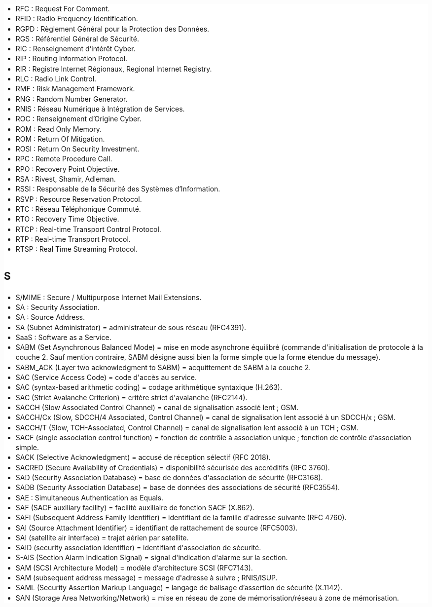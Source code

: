 * RFC : Request For Comment.
* RFID : Radio Frequency Identification.
* RGPD : Règlement Général pour la Protection des Données.
* RGS : Référentiel Général de Sécurité.
* RIC : Renseignement d’intérêt Cyber.
* RIP : Routing Information Protocol.
* RIR : Registre Internet Régionaux, Regional Internet Registry.
* RLC : Radio Link Control.
* RMF : Risk Management Framework.
* RNG : Random Number Generator.
* RNIS : Réseau Numérique à Intégration de Services.
* ROC : Renseignement d’Origine Cyber.
* ROM : Read Only Memory.
* ROM : Return Of Mitigation.
* ROSI : Return On Security Investment.
* RPC : Remote Procedure Call.
* RPO : Recovery Point Objective.
* RSA : Rivest, Shamir, Adleman.
* RSSI : Responsable de la Sécurité des Systèmes d’Information.
* RSVP : Resource Reservation Protocol.
* RTC : Réseau Téléphonique Commuté.
* RTO : Recovery Time Objective.
* RTCP : Real-time Transport Control Protocol.
* RTP : Real-time Transport Protocol.
* RTSP : Real Time Streaming Protocol.

## S
* S/MIME : Secure / Multipurpose Internet Mail Extensions.
* SA : Security Association.
* SA : Source Address.
* SA (Subnet Administrator) = administrateur de sous réseau (RFC4391).
* SaaS : Software as a Service.
* SABM (Set Asynchronous Balanced Mode) = mise en mode asynchrone équilibré (commande d'initialisation de protocole à la couche 2. Sauf mention contraire, SABM désigne aussi bien la forme simple que la forme étendue du message).
* SABM_ACK (Layer two acknowledgment to SABM) = acquittement de SABM à la couche 2.
* SAC (Service Access Code) = code d'accès au service.
* SAC (syntax-based arithmetic coding) = codage arithmétique syntaxique (H.263).
* SAC (Strict Avalanche Criterion) = critère strict d'avalanche (RFC2144).
* SACCH (Slow Associated Control Channel) = canal de signalisation associé lent ; GSM.
* SACCH/Cx (Slow, SDCCH/4 Associated, Control Channel) = canal de signalisation lent associé à un SDCCH/x ; GSM.
* SACCH/T (Slow, TCH-Associated, Control Channel) = canal de signalisation lent associé à un TCH ; GSM.
* SACF (single association control function) = fonction de contrôle à association unique ; fonction de contrôle d’association simple.
* SACK (Selective Acknowledgment) = accusé de réception sélectif (RFC 2018).
* SACRED (Secure Availability of Credentials) = disponibilité sécurisée des accréditifs (RFC 3760).
* SAD (Security Association Database) = base de données d'association de sécurité (RFC3168).
* SADB (Security Association Database) = base de données des associations de sécurité (RFC3554).
* SAE : Simultaneous Authentication as Equals.
* SAF (SACF auxiliary facility) = facilité auxiliaire de fonction SACF (X.862).
* SAFI (Subsequent Address Family Identifier) = identifiant de la famille d'adresse suivante (RFC 4760).
* SAI (Source Attachment Identifier) = identifiant de rattachement de source (RFC5003).
* SAI (satellite air interface) = trajet aérien par satellite.
* SAID (security association identifier) = identifiant d'association de sécurité.
* S-AIS (Section Alarm Indication Signal) = signal d'indication d'alarme sur la section.
* SAM (SCSI Architecture Model) = modèle d’architecture SCSI (RFC7143).
* SAM (subsequent address message) = message d'adresse à suivre ; RNIS/ISUP.
* SAML (Security Assertion Markup Language) = langage de balisage d’assertion de sécurité (X.1142).
* SAN (Storage Area Networking/Network) = mise en réseau de zone de mémorisation/réseau à zone de mémorisation.